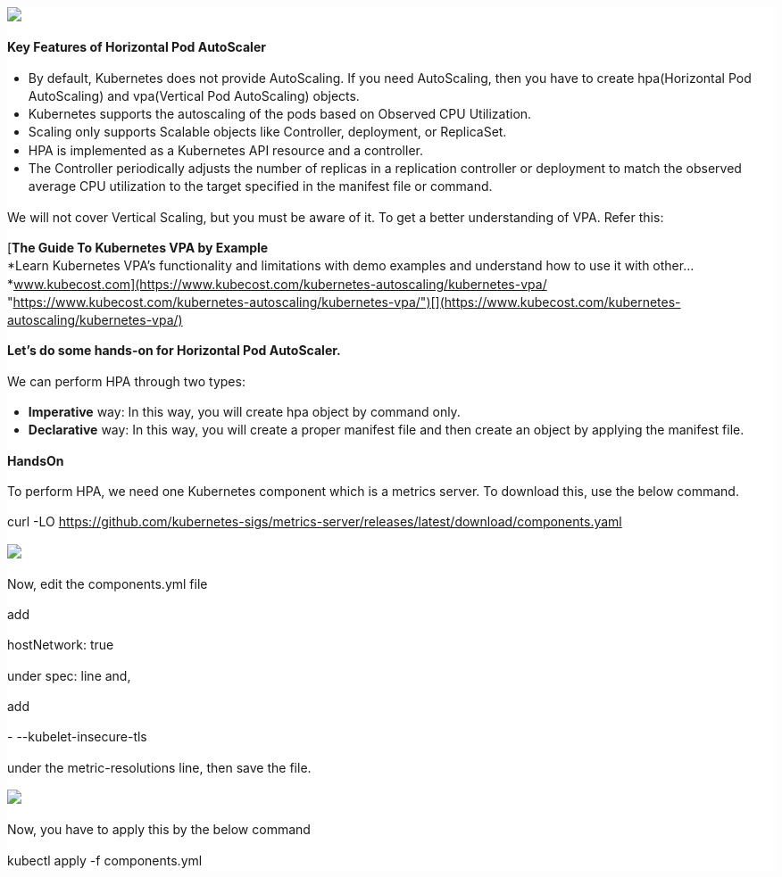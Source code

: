 ![](https://cdn.hashnode.com/res/hashnode/image/upload/v1703658871210/d5623770-c589-47ce-bfde-6af224e08a44.png)

**Key Features of Horizontal Pod AutoScaler**

*   By default, Kubernetes does not provide AutoScaling. If you need AutoScaling, then you have to create hpa(Horizontal Pod AutoScaling) and vpa(Vertical Pod AutoScaling) objects.
*   Kubernetes supports the autoscaling of the pods based on Observed CPU Utilization.
*   Scaling only supports Scalable objects like Controller, deployment, or ReplicaSet.
*   HPA is implemented as a Kubernetes API resource and a controller.
*   The Controller periodically adjusts the number of replicas in a replication controller or deployment to match the observed average CPU utilization to the target specified in the manifest file or command.

We will not cover Vertical Scaling, but you must be aware of it. To get a better understanding of VPA. Refer this:

[**The Guide To Kubernetes VPA by Example**  
*Learn Kubernetes VPA’s functionality and limitations with demo examples and understand how to use it with other…*www.kubecost.com](https://www.kubecost.com/kubernetes-autoscaling/kubernetes-vpa/ "https://www.kubecost.com/kubernetes-autoscaling/kubernetes-vpa/")[](https://www.kubecost.com/kubernetes-autoscaling/kubernetes-vpa/)

**Let’s do some hands-on for Horizontal Pod AutoScaler.**

We can perform HPA through two types:

*   **Imperative** way: In this way, you will create hpa object by command only.
*   **Declarative** way: In this way, you will create a proper manifest file and then create an object by applying the manifest file.

**HandsOn**

To perform HPA, we need one Kubernetes component which is a metrics server. To download this, use the below command.

curl -LO https://github.com/kubernetes-sigs/metrics-server/releases/latest/download/components.yaml

![](https://cdn.hashnode.com/res/hashnode/image/upload/v1703658872564/2b3d1400-93c1-4001-b381-ac1690c915a6.png)

Now, edit the components.yml file

add

hostNetwork: true

under spec: line and,

add

\- \--kubelet-insecure-tls

under the metric-resolutions line, then save the file.

![](https://cdn.hashnode.com/res/hashnode/image/upload/v1703658873941/29acfd17-e7dc-4469-b100-5267c5ee6a5c.png)

Now, you have to apply this by the below command

kubectl apply -f components.yml
